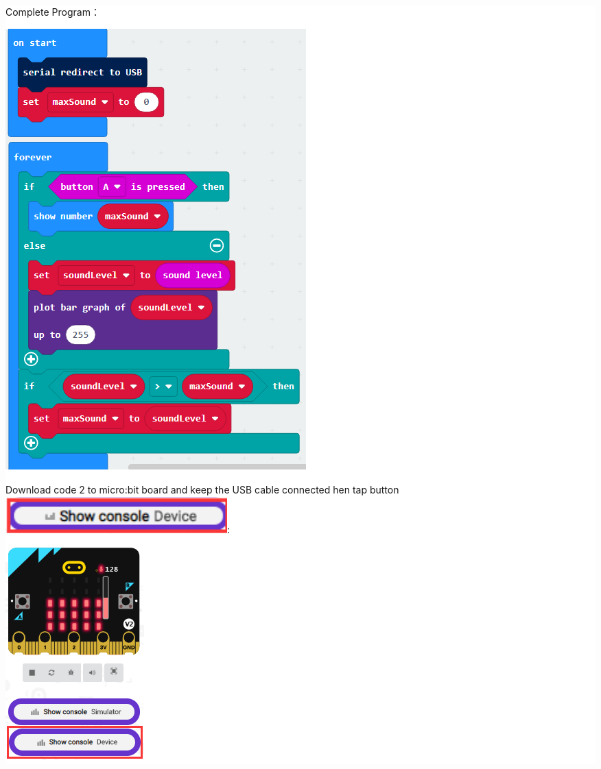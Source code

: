 Complete Program：

![](media/3ce899c4ba3a2bd13db1b3164440a6ad.png)

Download code 2 to micro:bit board and keep the USB cable connected hen tap button
![](media/e0580d7886af95d2a4ea7cd9d40759ff.png):

![](media/e22507af4953df977269bbdb2463d69e.png)
